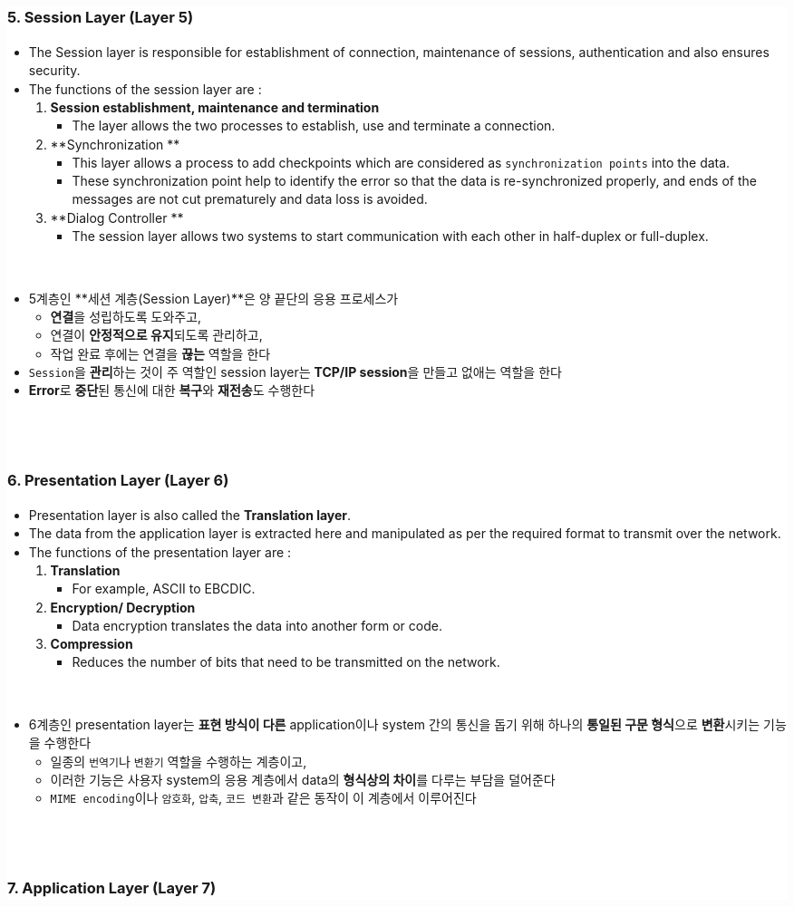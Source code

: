 ### 5. Session Layer (Layer 5)

- The Session layer is responsible for establishment of connection, maintenance of sessions, authentication and also ensures security.
- The functions of the session layer are :
  1. **Session establishment, maintenance and termination** 
     -  The layer allows the two processes to establish, use and terminate a connection.
  2. **Synchronization ** 
     -  This layer allows a process to add checkpoints which are considered as `synchronization points` into the data. 
     - These synchronization point help to identify the error so that the data is re-synchronized properly, and ends of the messages are not cut prematurely and data loss is avoided.
  3. **Dialog Controller ** 
     - The session layer allows two systems to start communication with each other in half-duplex or full-duplex.

<br>

- 5계층인 **세션 계층(Session Layer)**은 양 끝단의 응용 프로세스가 
  - **연결**을 성립하도록 도와주고, 
  - 연결이 **안정적으로 유지**되도록 관리하고, 
  - 작업 완료 후에는 연결을 **끊는** 역할을 한다
- `Session`을 **관리**하는 것이 주 역할인 session layer는 **TCP/IP session**을 만들고 없애는 역할을 한다
- **Error**로 **중단**된 통신에 대한 **복구**와 **재전송**도 수행한다

<br>

<br>

### 6. Presentation Layer (Layer 6) 

- Presentation layer is also called the **Translation layer**.
- The data from the application layer is extracted here and manipulated as per the required format to transmit over the network.
- The functions of the presentation layer are :
  1. **Translation**
     - For example, ASCII to EBCDIC.
  2. **Encryption/ Decryption** 
     - Data encryption translates the data into another form or code. 
  3. **Compression** 
     - Reduces the number of bits that need to be transmitted on the network.

<br>

- 6계층인 presentation layer는 **표현 방식이 다른** application이나 system 간의 통신을 돕기 위해 하나의 **통일된 구문 형식**으로 **변환**시키는 기능을 수행한다
  - 일종의 `번역기`나 `변환기` 역할을 수행하는 계층이고,
  - 이러한 기능은 사용자 system의 응용 계층에서 data의 **형식상의 차이**를 다루는 부담을 덜어준다
  - `MIME encoding`이나 `암호화`, `압축`, `코드 변환`과 같은 동작이 이 계층에서 이루어진다

<br>

<br>

### 7. Application Layer (Layer 7) 
